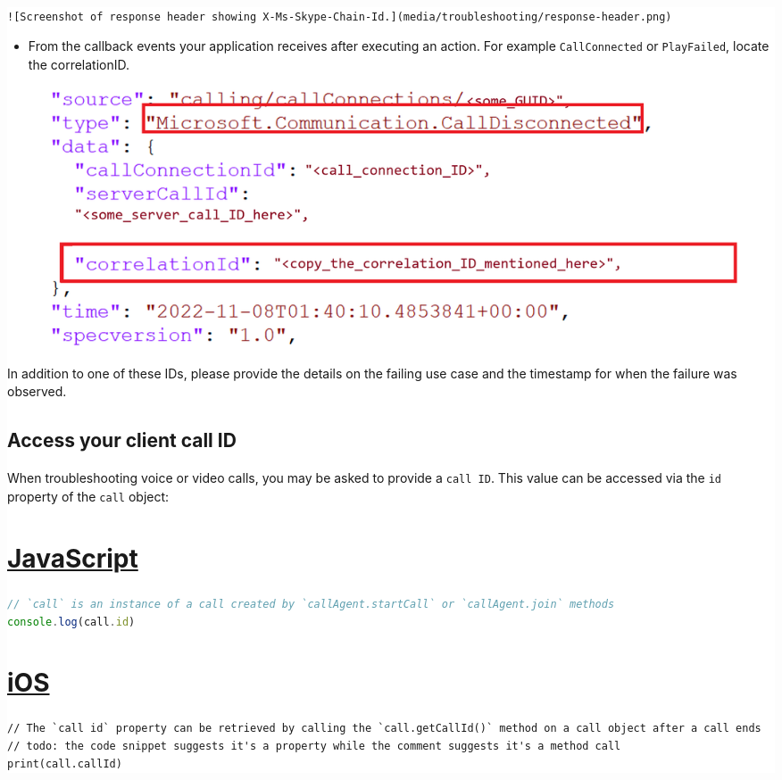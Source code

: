     ![Screenshot of response header showing X-Ms-Skype-Chain-Id.](media/troubleshooting/response-header.png) 
- From the callback events your application receives after executing an action. For example `CallConnected` or `PlayFailed`, locate the correlationID.

    ![Screenshot of call disconnected event showing correlation ID.](media/troubleshooting/correlation-id-in-callback-event.png)

In addition to one of these IDs, please provide the details on the failing use case and the timestamp for when the failure was observed. 

## Access your client call ID

When troubleshooting voice or video calls, you may be asked to provide a `call ID`. This value can be accessed via the `id` property of the `call` object:

# [JavaScript](#tab/javascript)
```javascript
// `call` is an instance of a call created by `callAgent.startCall` or `callAgent.join` methods
console.log(call.id)
```

# [iOS](#tab/ios)
```objc
// The `call id` property can be retrieved by calling the `call.getCallId()` method on a call object after a call ends
// todo: the code snippet suggests it's a property while the comment suggests it's a method call
print(call.callId)
```
